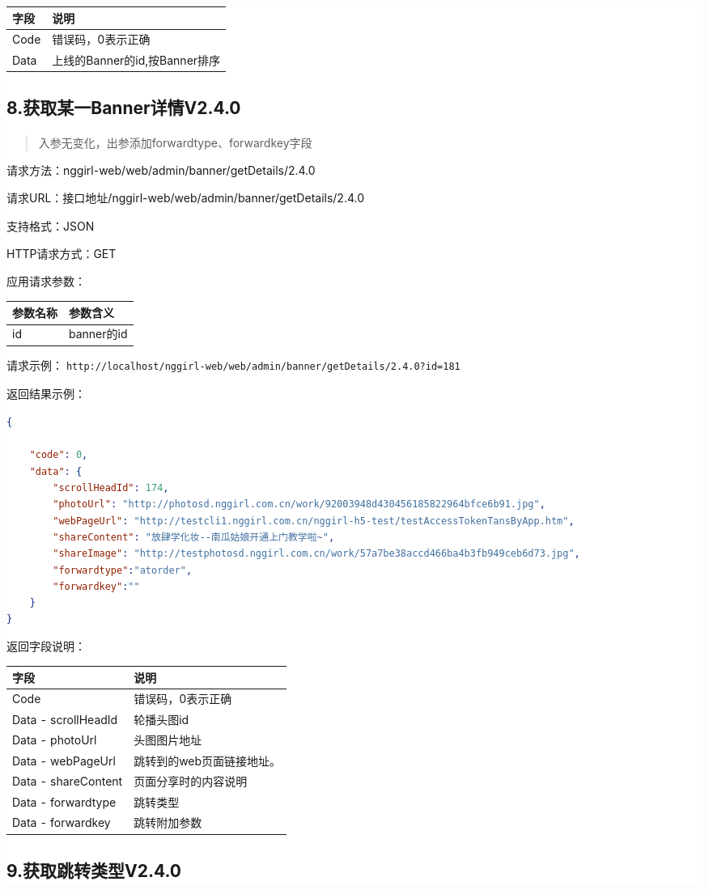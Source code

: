 字段 | 说明
:------|:-------
Code	|错误码，0表示正确
Data|上线的Banner的id,按Banner排序


<h2 id="8">8.获取某一Banner详情V2.4.0</h2>

>入参无变化，出参添加forwardtype、forwardkey字段

请求方法：nggirl-web/web/admin/banner/getDetails/2.4.0

请求URL：接口地址/nggirl-web/web/admin/banner/getDetails/2.4.0

支持格式：JSON

HTTP请求方式：GET

应用请求参数：

参数名称	|参数含义
:------|:-------
id	|banner的id


请求示例：
`http://localhost/nggirl-web/web/admin/banner/getDetails/2.4.0?id=181`

返回结果示例：
```json
{

    "code": 0,
    "data": {
        "scrollHeadId": 174,
        "photoUrl": "http://photosd.nggirl.com.cn/work/92003948d430456185822964bfce6b91.jpg",
        "webPageUrl": "http://testcli1.nggirl.com.cn/nggirl-h5-test/testAccessTokenTansByApp.htm",
        "shareContent": "放肆学化妆--南瓜姑娘开通上门教学啦~",
        "shareImage": "http://testphotosd.nggirl.com.cn/work/57a7be38accd466ba4b3fb949ceb6d73.jpg",
        "forwardtype":"atorder",
        "forwardkey":""
    }
}
```
返回字段说明：

字段 | 说明
:------|:-------
Code	|错误码，0表示正确
Data - scrollHeadId	|轮播头图id
Data - photoUrl	|头图图片地址
Data - webPageUrl	|跳转到的web页面链接地址。
Data - shareContent	|页面分享时的内容说明
Data - forwardtype |跳转类型
Data - forwardkey |跳转附加参数

<h2 id="9">9.获取跳转类型V2.4.0</h2>
